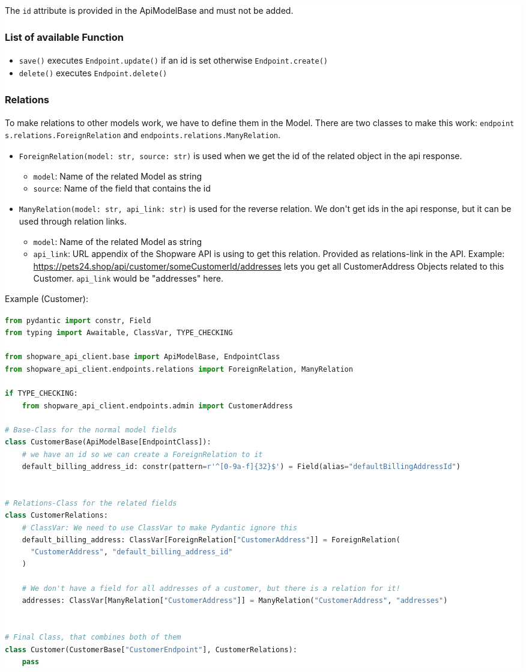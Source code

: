 The `id` attribute is provided in the ApiModelBase and must not be added.

### List of available Function

- `save()` executes `Endpoint.update()` if an id is set otherwise `Endpoint.create()`
- `delete()` executes `Endpoint.delete()`


### Relations

To make relations to other models work, we have to define them in the Model. There are two classes to make this work:
`endpoints.relations.ForeignRelation` and `endpoints.relations.ManyRelation`.

- `ForeignRelation(model: str, source: str)` is used when we get the id of the related object in the api response.
  - `model`: Name of the related Model as string
  - `source`: Name of the field that contains the id

- `ManyRelation(model: str, api_link: str)` is used for the reverse relation. We don't get ids in the api response, but it can be used through
relation links.
  - `model`: Name of the related Model as string
  - `api_link`: URL appendix of the Shopware API is using to get this relation. Provided as relations-link in the API.
  Example: https://pets24.shop/api/customer/someCustomerId/addresses lets you get all CustomerAddress Objects related
  to this Customer. `api_link` would be "addresses" here.

Example (Customer):
```python
from pydantic import constr, Field
from typing import Awaitable, ClassVar, TYPE_CHECKING

from shopware_api_client.base import ApiModelBase, EndpointClass
from shopware_api_client.endpoints.relations import ForeignRelation, ManyRelation

if TYPE_CHECKING:
    from shopware_api_client.endpoints.admin import CustomerAddress

# Base-Class for the normal model fields
class CustomerBase(ApiModelBase[EndpointClass]):
    # we have an id so we can create a ForeignRelation to it
    default_billing_address_id: constr(pattern=r'^[0-9a-f]{32}$') = Field(alias="defaultBillingAddressId")


# Relations-Class for the related fields
class CustomerRelations:
    # ClassVar: We need to use ClassVar to make Pydantic ignore this
    default_billing_address: ClassVar[ForeignRelation["CustomerAddress"]] = ForeignRelation(
      "CustomerAddress", "default_billing_address_id"
    )

    # We don't have a field for all addresses of a customer, but there is a relation for it!
    addresses: ClassVar[ManyRelation["CustomerAddress"]] = ManyRelation("CustomerAddress", "addresses")


# Final Class, that combines both of them
class Customer(CustomerBase["CustomerEndpoint"], CustomerRelations):
    pass
```
